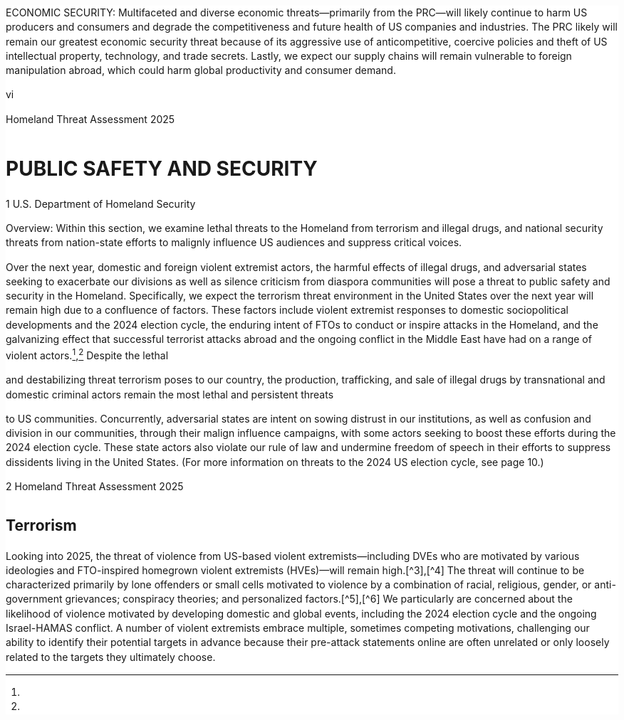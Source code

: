 ECONOMIC SECURITY: Multifaceted and diverse economic threats—primarily from the PRC—will likely continue to harm US producers and consumers and degrade the competitiveness and future health of US companies and industries. The PRC likely will remain our greatest economic security threat because of its aggressive use of anticompetitive, coercive policies and theft of US intellectual property, technology, and trade secrets. Lastly, we expect our supply chains will remain vulnerable to foreign manipulation abroad, which could harm global productivity and consumer demand.

vi

Homeland Threat Assessment 2025

# PUBLIC SAFETY AND SECURITY

1
U.S. Department of Homeland Security

Overview: Within this section, we examine lethal threats to the Homeland from terrorism and illegal drugs, and national security threats from nation-state efforts to malignly influence US audiences and suppress critical voices.

Over the next year, domestic and foreign violent extremist actors, the harmful effects of illegal drugs, and adversarial states seeking to exacerbate our divisions as well as silence criticism from diaspora communities will pose a threat to public safety and security in the Homeland. Specifically, we expect the terrorism threat environment in the United States over the next year will remain high due to a confluence of factors. These factors include violent extremist responses to domestic sociopolitical developments and the 2024 election cycle, the enduring intent of FTOs to conduct or inspire attacks in the Homeland, and the galvanizing effect that successful terrorist attacks abroad and the ongoing conflict in the Middle East have had on a range of violent actors.[^1],[^2] Despite the lethal

and destabilizing threat terrorism poses to our country, the production, trafficking, and sale of illegal drugs by transnational and domestic criminal actors remain the most lethal and persistent threats

to US communities. Concurrently, adversarial states are intent on sowing distrust in our institutions, as well as confusion and division in our communities, through their malign influence campaigns, with some actors seeking to boost these efforts during the 2024 election cycle. These state actors also violate our rule of law and undermine freedom of speech in their efforts to suppress dissidents living in the United States. (For more information on threats to the 2024 US election cycle, see page 10.)

[^1]:  
[^2]:

2
Homeland Threat Assessment 2025

## Terrorism

Looking into 2025, the threat of violence from US-based violent extremists—including DVEs who are motivated by various ideologies and FTO-inspired homegrown violent extremists (HVEs)—will remain high.[^3],[^4] The threat will continue to be characterized primarily by lone offenders or small cells motivated to violence by a combination of racial, religious, gender, or anti-government grievances; conspiracy theories; and personalized factors.[^5],[^6] We particularly are concerned about the likelihood of violence motivated by developing domestic and global events, including the 2024 election cycle and the ongoing Israel-HAMAS conflict. A number of violent extremists embrace multiple, sometimes competing motivations, challenging our ability to identify their potential targets in advance because their pre-attack statements online are often unrelated or only loosely related to the targets they ultimately choose.
